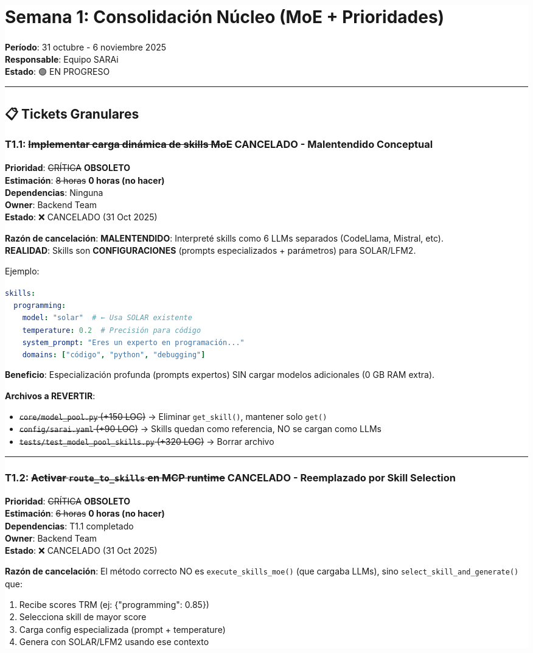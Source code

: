 # Semana 1: Consolidación Núcleo (MoE + Prioridades)

**Período**: 31 octubre - 6 noviembre 2025  
**Responsable**: Equipo SARAi  
**Estado**: 🟢 EN PROGRESO

---

## 📋 Tickets Granulares

### T1.1: ~~Implementar carga dinámica de skills MoE~~ **CANCELADO - Malentendido Conceptual**
**Prioridad**: ~~CRÍTICA~~ **OBSOLETO**  
**Estimación**: ~~8 horas~~ **0 horas (no hacer)**  
**Dependencias**: Ninguna  
**Owner**: Backend Team  
**Estado**: ❌ CANCELADO (31 Oct 2025)

**Razón de cancelación**:
**MALENTENDIDO**: Interpreté skills como 6 LLMs separados (CodeLlama, Mistral, etc).  
**REALIDAD**: Skills son **CONFIGURACIONES** (prompts especializados + parámetros) para SOLAR/LFM2.

Ejemplo:
```yaml
skills:
  programming:
    model: "solar"  # ← Usa SOLAR existente
    temperature: 0.2  # Precisión para código
    system_prompt: "Eres un experto en programación..."
    domains: ["código", "python", "debugging"]
```

**Beneficio**: Especialización profunda (prompts expertos) SIN cargar modelos adicionales (0 GB RAM extra).

**Archivos a REVERTIR**:
- ~~`core/model_pool.py` (+150 LOC)~~ → Eliminar `get_skill()`, mantener solo `get()`
- ~~`config/sarai.yaml` (+90 LOC)~~ → Skills quedan como referencia, NO se cargan como LLMs
- ~~`tests/test_model_pool_skills.py` (+320 LOC)~~ → Borrar archivo

---

### T1.2: ~~Activar `route_to_skills` en MCP runtime~~ **CANCELADO - Reemplazado por Skill Selection**
**Prioridad**: ~~CRÍTICA~~ **OBSOLETO**  
**Estimación**: ~~6 horas~~ **0 horas (no hacer)**  
**Dependencias**: T1.1 completado  
**Owner**: Backend Team  
**Estado**: ❌ CANCELADO (31 Oct 2025)

**Razón de cancelación**:
El método correcto NO es `execute_skills_moe()` (que cargaba LLMs), sino `select_skill_and_generate()` que:
1. Recibe scores TRM (ej: {"programming": 0.85})
2. Selecciona skill de mayor score
3. Carga config especializada (prompt + temperature)
4. Genera con SOLAR/LFM2 usando ese contexto
